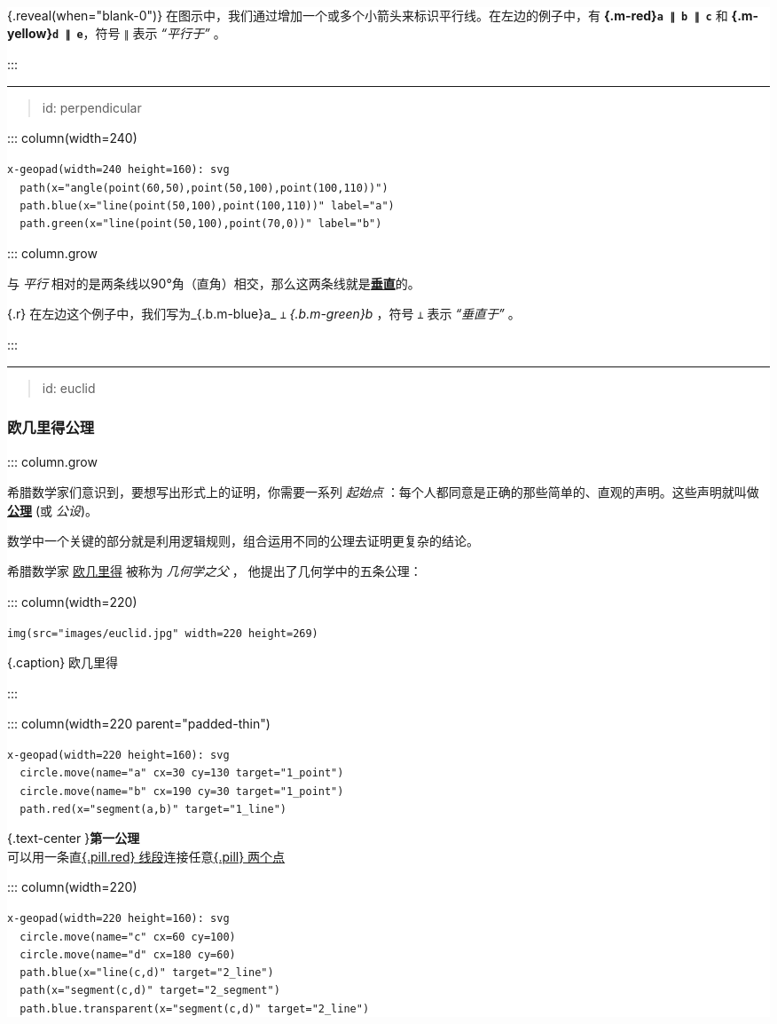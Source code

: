 {.reveal(when="blank-0")} 在图示中，我们通过增加一个或多个小箭头来标识平行线。在左边的例子中，有 __{.m-red}`a ∥ b ∥ c`__ 和 __{.m-yellow}`d ∥ e`__，符号 `∥` 表示 _“平行于”_ 。

:::

---
> id: perpendicular

::: column(width=240)

    x-geopad(width=240 height=160): svg
      path(x="angle(point(60,50),point(50,100),point(100,110))")
      path.blue(x="line(point(50,100),point(100,110))" label="a")
      path.green(x="line(point(50,100),point(70,0))" label="b")

::: column.grow

与 _平行_ 相对的是两条线以90°角（直角）相交，那么这两条线就是[__垂直__](gloss:perpendicular)的。

{.r} 在左边这个例子中，我们写为_{.b.m-blue}a_ `⊥` _{.b.m-green}b_ ，符号 `⊥` 表示 _“垂直于”_ 。

:::

---
> id: euclid

### 欧几里得公理

::: column.grow

希腊数学家们意识到，要想写出形式上的证明，你需要一系列 _起始点_ ：每个人都同意是正确的那些简单的、直观的声明。这些声明就叫做 [__公理__](gloss:axiom) (或 _公设_)。

数学中一个关键的部分就是利用逻辑规则，组合运用不同的公理去证明更复杂的结论。

希腊数学家 [欧几里得](bio:euclid) 被称为 _几何学之父_ ， 他提出了几何学中的五条公理：

::: column(width=220)

    img(src="images/euclid.jpg" width=220 height=269)

{.caption} 欧几里得

:::

::: column(width=220 parent="padded-thin")

    x-geopad(width=220 height=160): svg
      circle.move(name="a" cx=30 cy=130 target="1_point")
      circle.move(name="b" cx=190 cy=30 target="1_point")
      path.red(x="segment(a,b)" target="1_line")

{.text-center }__第一公理__  
可以用一条直[{.pill.red} 线段](target:1_line)连接任意[{.pill} 两个点](target:1_point)

::: column(width=220)

    x-geopad(width=220 height=160): svg
      circle.move(name="c" cx=60 cy=100)
      circle.move(name="d" cx=180 cy=60)
      path.blue(x="line(c,d)" target="2_line")
      path(x="segment(c,d)" target="2_segment")
      path.blue.transparent(x="segment(c,d)" target="2_line")
